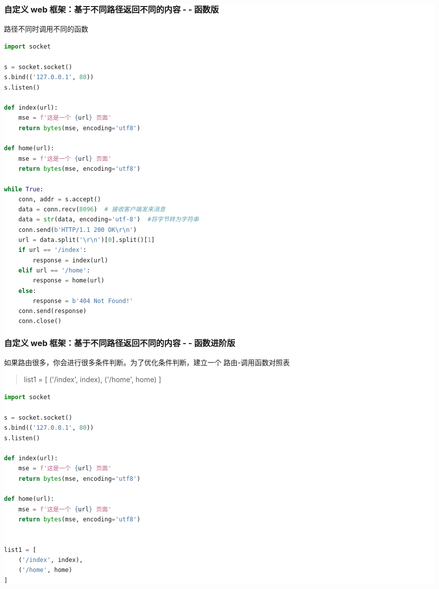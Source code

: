 ### 自定义 web 框架：基于不同路径返回不同的内容 - - 函数版

路径不同时调用不同的函数

```python
import socket

s = socket.socket()
s.bind(('127.0.0.1', 80))
s.listen()

def index(url):
    mse = f'这是一个 {url} 页面'
    return bytes(mse, encoding='utf8')

def home(url):
    mse = f'这是一个 {url} 页面'
    return bytes(mse, encoding='utf8')

while True:
    conn, addr = s.accept()
    data = conn.recv(8096)  # 接收客户端发来消息
    data = str(data, encoding='utf-8')  #将字节转为字符串
    conn.send(b'HTTP/1.1 200 OK\r\n')
    url = data.split('\r\n')[0].split()[1]
    if url == '/index':
        response = index(url)
    elif url == '/home':
        response = home(url)
    else:
        response = b'404 Not Found!'
    conn.send(response)
    conn.close()
```

###  自定义 web 框架：基于不同路径返回不同的内容 - - 函数进阶版

如果路由很多，你会进行很多条件判断。为了优化条件判断，建立一个 路由-调用函数对照表

> list1 = [
>  ('/index', index),
>  ('/home', home)
> ]

```python
import socket

s = socket.socket()
s.bind(('127.0.0.1', 80))
s.listen()

def index(url):
    mse = f'这是一个 {url} 页面'
    return bytes(mse, encoding='utf8')

def home(url):
    mse = f'这是一个 {url} 页面'
    return bytes(mse, encoding='utf8')


list1 = [
    ('/index', index),
    ('/home', home)
]

```